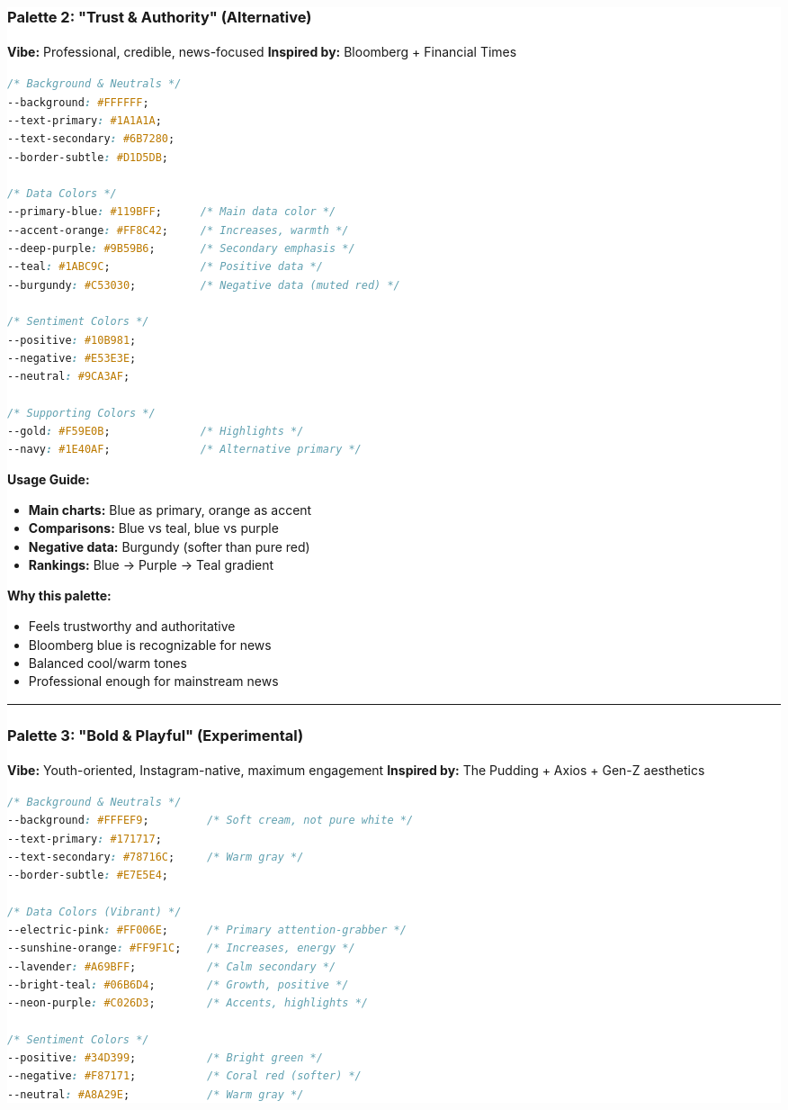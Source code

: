 ### Palette 2: "Trust & Authority" (Alternative)
**Vibe:** Professional, credible, news-focused
**Inspired by:** Bloomberg + Financial Times

```css
/* Background & Neutrals */
--background: #FFFFFF;
--text-primary: #1A1A1A;
--text-secondary: #6B7280;
--border-subtle: #D1D5DB;

/* Data Colors */
--primary-blue: #119BFF;      /* Main data color */
--accent-orange: #FF8C42;     /* Increases, warmth */
--deep-purple: #9B59B6;       /* Secondary emphasis */
--teal: #1ABC9C;              /* Positive data */
--burgundy: #C53030;          /* Negative data (muted red) */

/* Sentiment Colors */
--positive: #10B981;
--negative: #E53E3E;
--neutral: #9CA3AF;

/* Supporting Colors */
--gold: #F59E0B;              /* Highlights */
--navy: #1E40AF;              /* Alternative primary */
```

**Usage Guide:**
- **Main charts:** Blue as primary, orange as accent
- **Comparisons:** Blue vs teal, blue vs purple
- **Negative data:** Burgundy (softer than pure red)
- **Rankings:** Blue → Purple → Teal gradient

**Why this palette:**
- Feels trustworthy and authoritative
- Bloomberg blue is recognizable for news
- Balanced cool/warm tones
- Professional enough for mainstream news

---

### Palette 3: "Bold & Playful" (Experimental)
**Vibe:** Youth-oriented, Instagram-native, maximum engagement
**Inspired by:** The Pudding + Axios + Gen-Z aesthetics

```css
/* Background & Neutrals */
--background: #FFFEF9;         /* Soft cream, not pure white */
--text-primary: #171717;
--text-secondary: #78716C;     /* Warm gray */
--border-subtle: #E7E5E4;

/* Data Colors (Vibrant) */
--electric-pink: #FF006E;      /* Primary attention-grabber */
--sunshine-orange: #FF9F1C;    /* Increases, energy */
--lavender: #A69BFF;           /* Calm secondary */
--bright-teal: #06B6D4;        /* Growth, positive */
--neon-purple: #C026D3;        /* Accents, highlights */

/* Sentiment Colors */
--positive: #34D399;           /* Bright green */
--negative: #F87171;           /* Coral red (softer) */
--neutral: #A8A29E;            /* Warm gray */

```